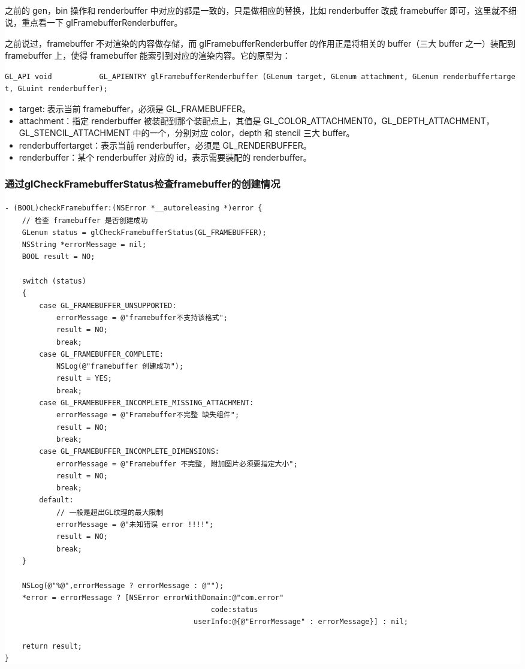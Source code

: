 之前的 gen，bin 操作和 renderbuffer 中对应的都是一致的，只是做相应的替换，比如 renderbuffer 改成 framebuffer 即可，这里就不细说，重点看一下 glFramebufferRenderbuffer。

之前说过，framebuffer 不对渲染的内容做存储，而 glFramebufferRenderbuffer 的作用正是将相关的 buffer（三大 buffer 之一）装配到 framebuffer 上，使得 framebuffer 能索引到对应的渲染内容。它的原型为：

```
GL_API void           GL_APIENTRY glFramebufferRenderbuffer (GLenum target, GLenum attachment, GLenum renderbuffertarget, GLuint renderbuffer);
```

* target: 表示当前 framebuffer，必须是 GL_FRAMEBUFFER。
* attachment：指定 renderbuffer 被装配到那个装配点上，其值是 GL_COLOR_ATTACHMENT0，GL_DEPTH_ATTACHMENT，GL_STENCIL_ATTACHMENT 中的一个，分别对应 color，depth 和 stencil 三大 buffer。
* renderbuffertarget：表示当前 renderbuffer，必须是 GL_RENDERBUFFER。
* renderbuffer：某个 renderbuffer 对应的 id，表示需要装配的 renderbuffer。

### 通过glCheckFramebufferStatus检查framebuffer的创建情况 

```
- (BOOL)checkFramebuffer:(NSError *__autoreleasing *)error {
    // 检查 framebuffer 是否创建成功
    GLenum status = glCheckFramebufferStatus(GL_FRAMEBUFFER);
    NSString *errorMessage = nil;
    BOOL result = NO;
    
    switch (status)
    {
        case GL_FRAMEBUFFER_UNSUPPORTED:
            errorMessage = @"framebuffer不支持该格式";
            result = NO;
            break;
        case GL_FRAMEBUFFER_COMPLETE:
            NSLog(@"framebuffer 创建成功");
            result = YES;
            break;
        case GL_FRAMEBUFFER_INCOMPLETE_MISSING_ATTACHMENT:
            errorMessage = @"Framebuffer不完整 缺失组件";
            result = NO;
            break;
        case GL_FRAMEBUFFER_INCOMPLETE_DIMENSIONS:
            errorMessage = @"Framebuffer 不完整, 附加图片必须要指定大小";
            result = NO;
            break;
        default:
            // 一般是超出GL纹理的最大限制
            errorMessage = @"未知错误 error !!!!";
            result = NO;
            break;
    }
    
    NSLog(@"%@",errorMessage ? errorMessage : @"");
    *error = errorMessage ? [NSError errorWithDomain:@"com.error"
                                                code:status
                                            userInfo:@{@"ErrorMessage" : errorMessage}] : nil;
    
    return result;
}
```
